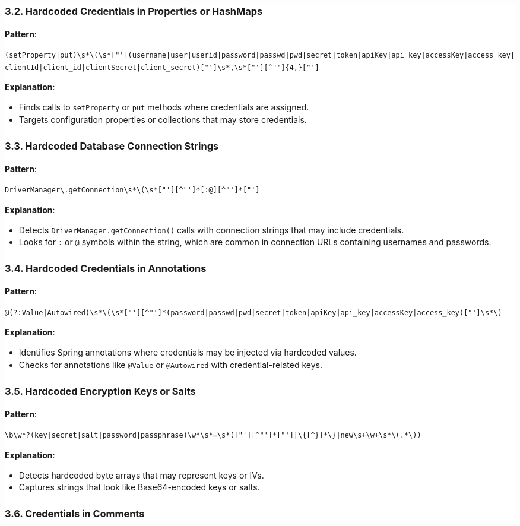 ### **3.2. Hardcoded Credentials in Properties or HashMaps**

**Pattern**:

```regex
(setProperty|put)\s*\(\s*["'](username|user|userid|password|passwd|pwd|secret|token|apiKey|api_key|accessKey|access_key|clientId|client_id|clientSecret|client_secret)["']\s*,\s*["'][^"']{4,}["']
```

**Explanation**:

- Finds calls to `setProperty` or `put` methods where credentials are assigned.
- Targets configuration properties or collections that may store credentials.

### **3.3. Hardcoded Database Connection Strings**

**Pattern**:

```regex
DriverManager\.getConnection\s*\(\s*["'][^"']*[:@][^"']*["']
```

**Explanation**:

- Detects `DriverManager.getConnection()` calls with connection strings that may include credentials.
- Looks for `:` or `@` symbols within the string, which are common in connection URLs containing usernames and passwords.

### **3.4. Hardcoded Credentials in Annotations**

**Pattern**:

```regex
@(?:Value|Autowired)\s*\(\s*["'][^"']*(password|passwd|pwd|secret|token|apiKey|api_key|accessKey|access_key)["']\s*\)
```

**Explanation**:

- Identifies Spring annotations where credentials may be injected via hardcoded values.
- Checks for annotations like `@Value` or `@Autowired` with credential-related keys.

### **3.5. Hardcoded Encryption Keys or Salts**

**Pattern**:

```regex
\b\w*?(key|secret|salt|password|passphrase)\w*\s*=\s*(["'][^"']*["']|\{[^}]*\}|new\s+\w+\s*\(.*\))
```

**Explanation**:

- Detects hardcoded byte arrays that may represent keys or IVs.
- Captures strings that look like Base64-encoded keys or salts.

### **3.6. Credentials in Comments**
